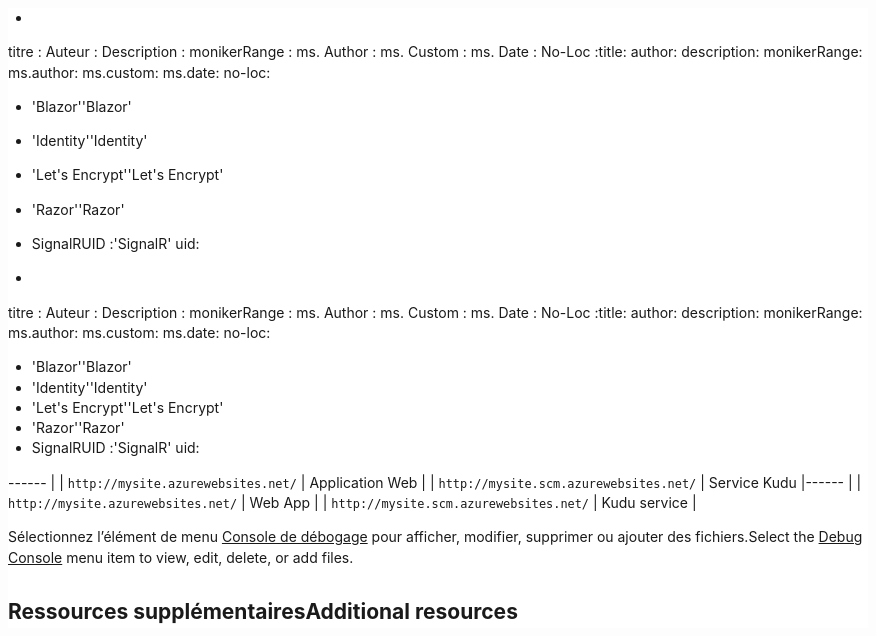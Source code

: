 -
<span data-ttu-id="c6e74-436">titre : Auteur : Description : monikerRange : ms. Author : ms. Custom : ms. Date : No-Loc :</span><span class="sxs-lookup"><span data-stu-id="c6e74-436">title: author: description: monikerRange: ms.author: ms.custom: ms.date: no-loc:</span></span>
- <span data-ttu-id="c6e74-437">'Blazor'</span><span class="sxs-lookup"><span data-stu-id="c6e74-437">'Blazor'</span></span>
- <span data-ttu-id="c6e74-438">'Identity'</span><span class="sxs-lookup"><span data-stu-id="c6e74-438">'Identity'</span></span>
- <span data-ttu-id="c6e74-439">'Let's Encrypt'</span><span class="sxs-lookup"><span data-stu-id="c6e74-439">'Let's Encrypt'</span></span>
- <span data-ttu-id="c6e74-440">'Razor'</span><span class="sxs-lookup"><span data-stu-id="c6e74-440">'Razor'</span></span>
- <span data-ttu-id="c6e74-441">SignalRUID :</span><span class="sxs-lookup"><span data-stu-id="c6e74-441">'SignalR' uid:</span></span> 

-
<span data-ttu-id="c6e74-442">titre : Auteur : Description : monikerRange : ms. Author : ms. Custom : ms. Date : No-Loc :</span><span class="sxs-lookup"><span data-stu-id="c6e74-442">title: author: description: monikerRange: ms.author: ms.custom: ms.date: no-loc:</span></span>
- <span data-ttu-id="c6e74-443">'Blazor'</span><span class="sxs-lookup"><span data-stu-id="c6e74-443">'Blazor'</span></span>
- <span data-ttu-id="c6e74-444">'Identity'</span><span class="sxs-lookup"><span data-stu-id="c6e74-444">'Identity'</span></span>
- <span data-ttu-id="c6e74-445">'Let's Encrypt'</span><span class="sxs-lookup"><span data-stu-id="c6e74-445">'Let's Encrypt'</span></span>
- <span data-ttu-id="c6e74-446">'Razor'</span><span class="sxs-lookup"><span data-stu-id="c6e74-446">'Razor'</span></span>
- <span data-ttu-id="c6e74-447">SignalRUID :</span><span class="sxs-lookup"><span data-stu-id="c6e74-447">'SignalR' uid:</span></span> 

<span data-ttu-id="c6e74-448">------ | | `http://mysite.azurewebsites.net/`     | Application Web | | `http://mysite.scm.azurewebsites.net/` | Service Kudu |</span><span class="sxs-lookup"><span data-stu-id="c6e74-448">------ | | `http://mysite.azurewebsites.net/`     | Web App      | | `http://mysite.scm.azurewebsites.net/` | Kudu service |</span></span>

<span data-ttu-id="c6e74-449">Sélectionnez l’élément de menu [Console de débogage](https://github.com/projectkudu/kudu/wiki/Kudu-console) pour afficher, modifier, supprimer ou ajouter des fichiers.</span><span class="sxs-lookup"><span data-stu-id="c6e74-449">Select the [Debug Console](https://github.com/projectkudu/kudu/wiki/Kudu-console) menu item to view, edit, delete, or add files.</span></span>

## <a name="additional-resources"></a><span data-ttu-id="c6e74-450">Ressources supplémentaires</span><span class="sxs-lookup"><span data-stu-id="c6e74-450">Additional resources</span></span>

